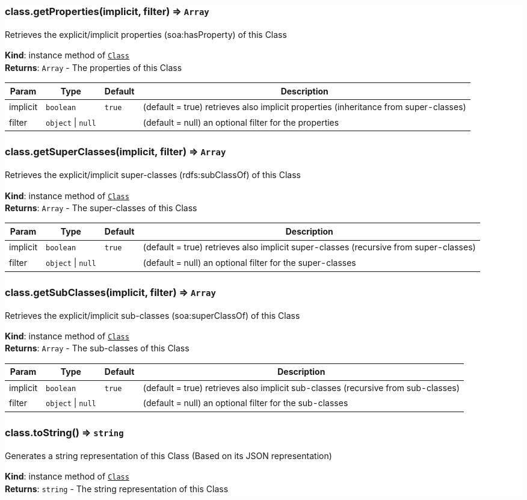 <a name="Class+getProperties"></a>

### class.getProperties(implicit, filter) ⇒ <code>Array</code>
Retrieves the explicit/implicit properties (soa:hasProperty) of this Class

**Kind**: instance method of [<code>Class</code>](#Class)  
**Returns**: <code>Array</code> - The properties of this Class  

| Param | Type | Default | Description |
| --- | --- | --- | --- |
| implicit | <code>boolean</code> | <code>true</code> | (default = true) retrieves also implicit properties (inheritance from super-classes) |
| filter | <code>object</code> \| <code>null</code> | <code></code> | (default = null) an optional filter for the properties |

<a name="Class+getSuperClasses"></a>

### class.getSuperClasses(implicit, filter) ⇒ <code>Array</code>
Retrieves the explicit/implicit super-classes (rdfs:subClassOf) of this Class

**Kind**: instance method of [<code>Class</code>](#Class)  
**Returns**: <code>Array</code> - The super-classes of this Class  

| Param | Type | Default | Description |
| --- | --- | --- | --- |
| implicit | <code>boolean</code> | <code>true</code> | (default = true) retrieves also implicit super-classes (recursive from super-classes) |
| filter | <code>object</code> \| <code>null</code> | <code></code> | (default = null) an optional filter for the super-classes |

<a name="Class+getSubClasses"></a>

### class.getSubClasses(implicit, filter) ⇒ <code>Array</code>
Retrieves the explicit/implicit sub-classes (soa:superClassOf) of this Class

**Kind**: instance method of [<code>Class</code>](#Class)  
**Returns**: <code>Array</code> - The sub-classes of this Class  

| Param | Type | Default | Description |
| --- | --- | --- | --- |
| implicit | <code>boolean</code> | <code>true</code> | (default = true) retrieves also implicit sub-classes (recursive from sub-classes) |
| filter | <code>object</code> \| <code>null</code> | <code></code> | (default = null) an optional filter for the sub-classes |

<a name="Class+toString"></a>

### class.toString() ⇒ <code>string</code>
Generates a string representation of this Class (Based on its JSON representation)

**Kind**: instance method of [<code>Class</code>](#Class)  
**Returns**: <code>string</code> - The string representation of this Class  
<a name="Class+toJSON"></a>
